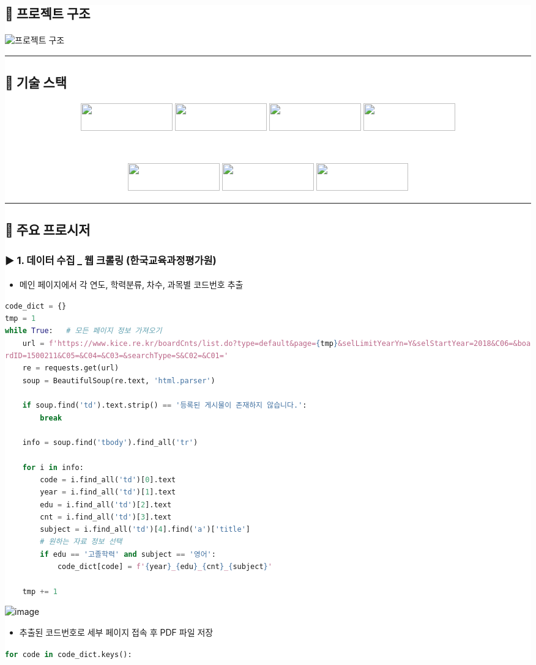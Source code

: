 ## 📂 프로젝트 구조

<img src="https://github.com/user-attachments/assets/81339928-6c06-4bf1-8871-71630856ecac" alt="프로젝트 구조" width="800px">

---

## 🔧 기술 스택
<p align="center">
  <img src="https://img.shields.io/badge/github-181717?style=flat-square&logo=github&logoColor=white" width="150" height="45" />
  <img src="https://img.shields.io/badge/git-F05032?style=flat-square&logo=git&logoColor=white" width="150" height="45" />
  <img src="https://img.shields.io/badge/python-3776AB?style=flat-square&logo=python&logoColor=white" width="150" height="45" />
  <img src="https://img.shields.io/badge/streamlit-FF4B4B?style=flat-square&logo=streamlit&logoColor=white" width="150" height="45" />
</p>
<br>
<p align="center">
  <img src="https://img.shields.io/badge/jupyter-F37626?style=flat-square&logo=jupyter&logoColor=white" width="150" height="45" />
  <img src="https://img.shields.io/badge/openai-412991?style=flat-square&logo=openai&logoColor=white" width="150" height="45" />
  <img src="https://img.shields.io/badge/discord-5865F2?style=flat-square&logo=discord&logoColor=white" width="150" height="45" />
</p>



---

## 📑 주요 프로시저

### ▶️ 1. 데이터 수집 _ 웹 크롤링 (한국교육과정평가원)
- 메인 페이지에서 각 연도, 학력분류, 차수, 과목별 코드번호 추출
```python
code_dict = {}
tmp = 1
while True:   # 모든 페이지 정보 가져오기
    url = f'https://www.kice.re.kr/boardCnts/list.do?type=default&page={tmp}&selLimitYearYn=Y&selStartYear=2018&C06=&boardID=1500211&C05=&C04=&C03=&searchType=S&C02=&C01='
    re = requests.get(url)
    soup = BeautifulSoup(re.text, 'html.parser')
    
    if soup.find('td').text.strip() == '등록된 게시물이 존재하지 않습니다.':
        break
        
    info = soup.find('tbody').find_all('tr')
    
    for i in info:
        code = i.find_all('td')[0].text
        year = i.find_all('td')[1].text
        edu = i.find_all('td')[2].text
        cnt = i.find_all('td')[3].text
        subject = i.find_all('td')[4].find('a')['title']
        # 원하는 자료 정보 선택
        if edu == '고졸학력' and subject == '영어':
            code_dict[code] = f'{year}_{edu}_{cnt}_{subject}'
    
    tmp += 1
```
![image](https://github.com/user-attachments/assets/be19cd7c-60ca-4ed9-a431-04b07a2ace09)
- 추출된 코드번호로 세부 페이지 접속 후 PDF 파일 저장
```python
for code in code_dict.keys():
```